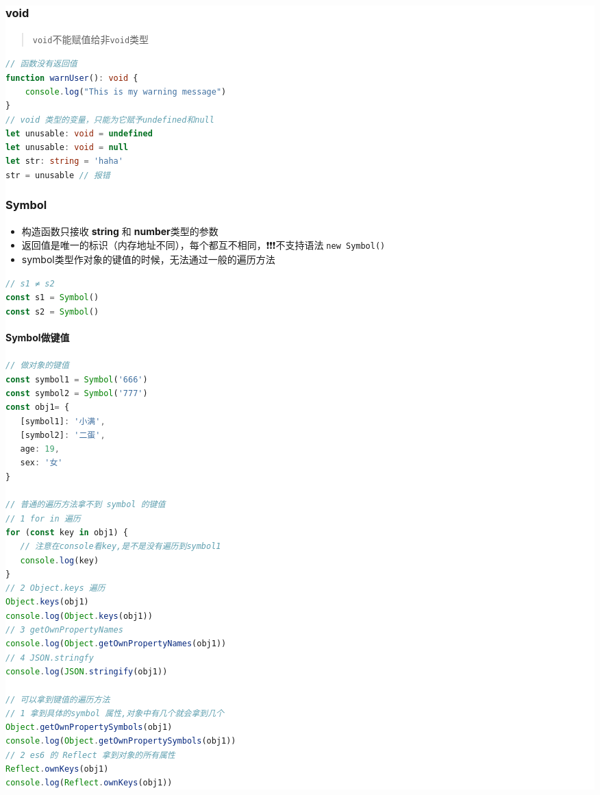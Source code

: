 ```typescript
```

### void

> `void`不能赋值给非`void`类型

```typescript
// 函数没有返回值
function warnUser(): void {
    console.log("This is my warning message")
}
// void 类型的变量，只能为它赋予undefined和null
let unusable: void = undefined
let unusable: void = null
let str: string = 'haha'
str = unusable // 报错
```



### Symbol

- 构造函数只接收 **string** 和 **number**类型的参数
- 返回值是唯一的标识（内存地址不同），每个都互不相同，❗❗❗不支持语法 `new Symbol()`
- symbol类型作对象的键值的时候，无法通过一般的遍历方法

```typescript
// s1 ≠ s2
const s1 = Symbol()
const s2 = Symbol()
```

#### Symbol做键值

```typescript
// 做对象的键值
const symbol1 = Symbol('666')
const symbol2 = Symbol('777')
const obj1= {
   [symbol1]: '小满',
   [symbol2]: '二蛋',
   age: 19,
   sex: '女'
}

// 普通的遍历方法拿不到 symbol 的键值
// 1 for in 遍历
for (const key in obj1) {
   // 注意在console看key,是不是没有遍历到symbol1
   console.log(key)
}
// 2 Object.keys 遍历
Object.keys(obj1)
console.log(Object.keys(obj1))
// 3 getOwnPropertyNames
console.log(Object.getOwnPropertyNames(obj1))
// 4 JSON.stringfy
console.log(JSON.stringify(obj1))

// 可以拿到键值的遍历方法
// 1 拿到具体的symbol 属性,对象中有几个就会拿到几个
Object.getOwnPropertySymbols(obj1)
console.log(Object.getOwnPropertySymbols(obj1))
// 2 es6 的 Reflect 拿到对象的所有属性
Reflect.ownKeys(obj1)
console.log(Reflect.ownKeys(obj1))
```